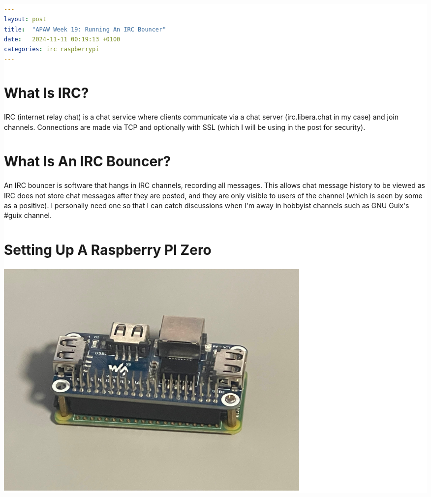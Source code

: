 ```yaml
---
layout: post
title:  "APAW Week 19: Running An IRC Bouncer"
date:   2024-11-11 00:19:13 +0100
categories: irc raspberrypi
---
```


# What Is IRC?
IRC (internet relay chat) is a chat service where clients communicate via a chat server (irc.libera.chat in my case) and join channels. Connections are made via TCP and optionally with SSL (which I will be using in the post for security).

# What Is An IRC Bouncer?
An IRC bouncer is software that hangs in IRC channels, recording all messages. This allows chat message history to be viewed as IRC does not store chat messages after they are posted, and they are only visible to users of the channel (which is seen by some as a positive). I personally need one so that I can catch discussions when I'm away in hobbyist channels such as GNU Guix's #guix channel.

# Setting Up A Raspberry PI Zero

<img src="/images/irc-board.jpg" width=600>
